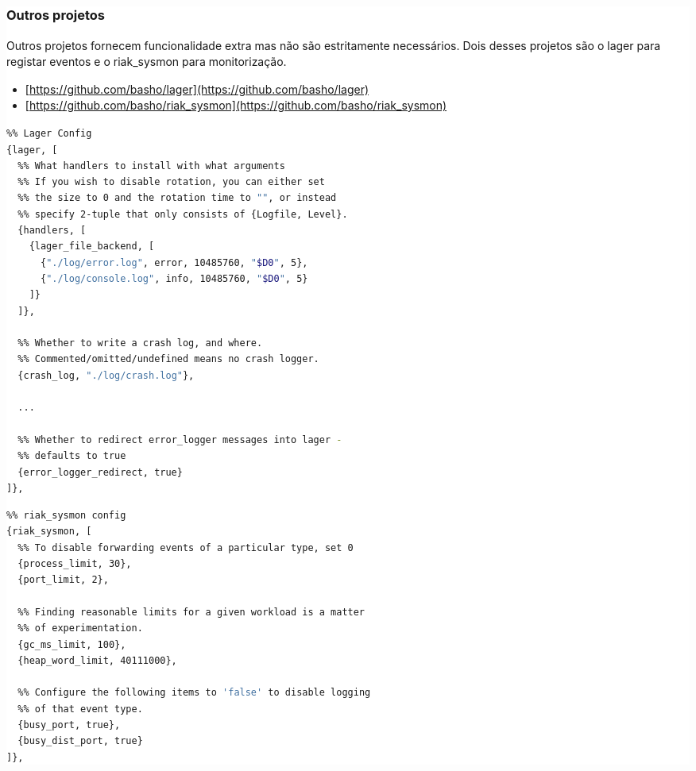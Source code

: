 <h3>Outros projetos</h3>

Outros projetos fornecem funcionalidade extra mas não são estritamente
necessários. Dois desses projetos são o lager para registar eventos e o
riak_sysmon para monitorização.

* [https://github.com/basho/lager](https://github.com/basho/lager)
* [https://github.com/basho/riak_sysmon](https://github.com/basho/riak_sysmon)

```bash
%% Lager Config
{lager, [
  %% What handlers to install with what arguments
  %% If you wish to disable rotation, you can either set
  %% the size to 0 and the rotation time to "", or instead
  %% specify 2-tuple that only consists of {Logfile, Level}.
  {handlers, [
    {lager_file_backend, [
      {"./log/error.log", error, 10485760, "$D0", 5},
      {"./log/console.log", info, 10485760, "$D0", 5}
    ]}
  ]},

  %% Whether to write a crash log, and where.
  %% Commented/omitted/undefined means no crash logger.
  {crash_log, "./log/crash.log"},

  ...

  %% Whether to redirect error_logger messages into lager -
  %% defaults to true
  {error_logger_redirect, true}
]},
```

```bash
%% riak_sysmon config
{riak_sysmon, [
  %% To disable forwarding events of a particular type, set 0
  {process_limit, 30},
  {port_limit, 2},

  %% Finding reasonable limits for a given workload is a matter
  %% of experimentation.
  {gc_ms_limit, 100},
  {heap_word_limit, 40111000},

  %% Configure the following items to 'false' to disable logging
  %% of that event type.
  {busy_port, true},
  {busy_dist_port, true}
]},
```

